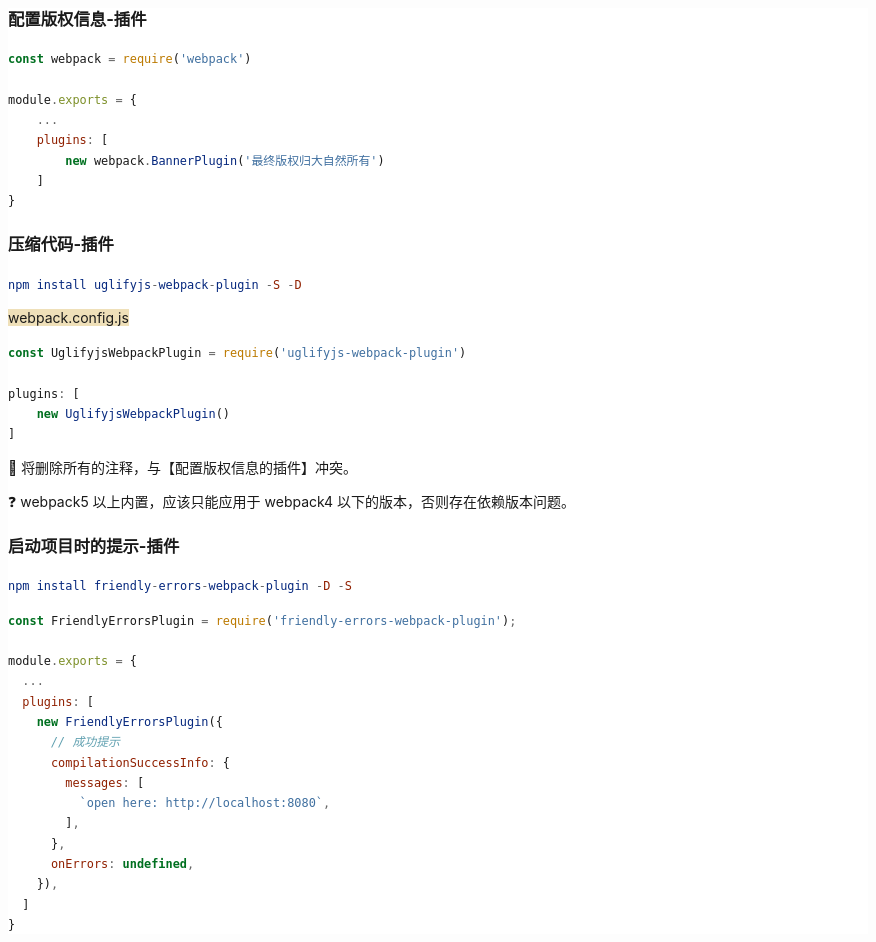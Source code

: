 
### 配置版权信息-插件

```javascript
const webpack = require('webpack')

module.exports = {
    ...
    plugins: [
        new webpack.BannerPlugin('最终版权归大自然所有')
    ]
}
```



### 压缩代码-插件

```elm
npm install uglifyjs-webpack-plugin -S -D
```

<span style="backGround: #efe0b9">webpack.config.js</span>

```javascript
const UglifyjsWebpackPlugin = require('uglifyjs-webpack-plugin')

plugins: [
    new UglifyjsWebpackPlugin()
]
```

:star2: 将删除所有的注释，与【配置版权信息的插件】冲突。

:question: webpack5 以上内置，应该只能应用于 webpack4 以下的版本，否则存在依赖版本问题。



### 启动项目时的提示-插件

```elm
npm install friendly-errors-webpack-plugin -D -S
```



```javascript
const FriendlyErrorsPlugin = require('friendly-errors-webpack-plugin');

module.exports = {
  ...
  plugins: [
    new FriendlyErrorsPlugin({
      // 成功提示
      compilationSuccessInfo: {
        messages: [
          `open here: http://localhost:8080`,
        ],
      },
      onErrors: undefined,
    }),
  ]
}
```
